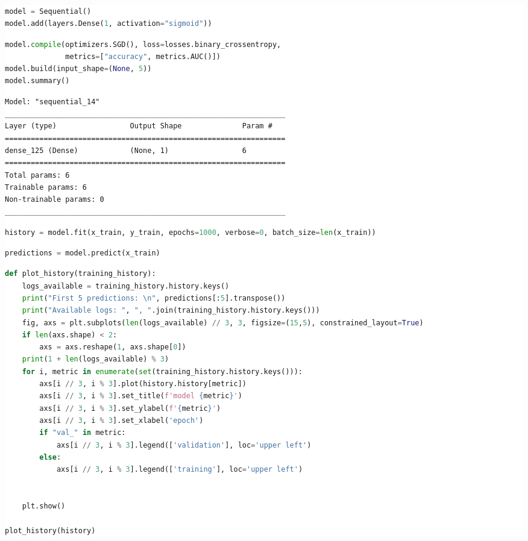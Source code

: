 

```python
model = Sequential()
model.add(layers.Dense(1, activation="sigmoid"))
```


```python
model.compile(optimizers.SGD(), loss=losses.binary_crossentropy,
              metrics=["accuracy", metrics.AUC()])
model.build(input_shape=(None, 5))
model.summary()
```

    Model: "sequential_14"
    _________________________________________________________________
    Layer (type)                 Output Shape              Param #   
    =================================================================
    dense_125 (Dense)            (None, 1)                 6         
    =================================================================
    Total params: 6
    Trainable params: 6
    Non-trainable params: 0
    _________________________________________________________________



```python
history = model.fit(x_train, y_train, epochs=1000, verbose=0, batch_size=len(x_train))
```


```python
predictions = model.predict(x_train)
```


```python
def plot_history(training_history):
    logs_available = training_history.history.keys()
    print("First 5 predictions: \n", predictions[:5].transpose())
    print("Available logs: ", ", ".join(training_history.history.keys()))
    fig, axs = plt.subplots(len(logs_available) // 3, 3, figsize=(15,5), constrained_layout=True)
    if len(axs.shape) < 2:
        axs = axs.reshape(1, axs.shape[0])
    print(1 + len(logs_available) % 3)
    for i, metric in enumerate(set(training_history.history.keys())):
        axs[i // 3, i % 3].plot(history.history[metric])
        axs[i // 3, i % 3].set_title(f'model {metric}')
        axs[i // 3, i % 3].set_ylabel(f'{metric}')
        axs[i // 3, i % 3].set_xlabel('epoch')
        if "val_" in metric:
            axs[i // 3, i % 3].legend(['validation'], loc='upper left')
        else:
            axs[i // 3, i % 3].legend(['training'], loc='upper left')


    plt.show()

plot_history(history)
```
